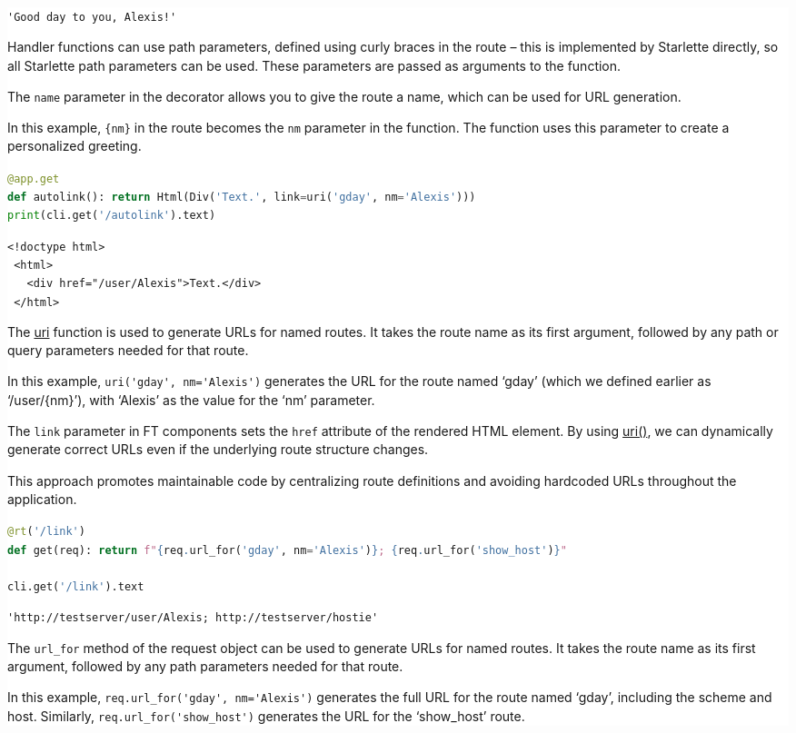 ```
'Good day to you, Alexis!'
```

Handler functions can use path parameters, defined using curly braces in the route – this is implemented by Starlette directly, so all Starlette path parameters can be used. These parameters are passed as arguments to the function.

The `name` parameter in the decorator allows you to give the route a name, which can be used for URL generation.

In this example, `{nm}` in the route becomes the `nm` parameter in the function. The function uses this parameter to create a personalized greeting.

```python
@app.get
def autolink(): return Html(Div('Text.', link=uri('gday', nm='Alexis')))
print(cli.get('/autolink').text)
```

```
<!doctype html>
 <html>
   <div href="/user/Alexis">Text.</div>
 </html>
```

The [uri](https://www.fastht.ml/docs/api/core.html#uri) function is used to generate URLs for named routes. It takes the route name as its first argument, followed by any path or query parameters needed for that route.

In this example, `uri('gday', nm='Alexis')` generates the URL for the route named ‘gday’ (which we defined earlier as ‘/user/{nm}’), with ‘Alexis’ as the value for the ‘nm’ parameter.

The `link` parameter in FT components sets the `href` attribute of the rendered HTML element. By using [uri()](https://www.fastht.ml/docs/api/core.html#uri), we can dynamically generate correct URLs even if the underlying route structure changes.

This approach promotes maintainable code by centralizing route definitions and avoiding hardcoded URLs throughout the application.

```python
@rt('/link')
def get(req): return f"{req.url_for('gday', nm='Alexis')}; {req.url_for('show_host')}"

cli.get('/link').text
```

```
'http://testserver/user/Alexis; http://testserver/hostie'
```

The `url_for` method of the request object can be used to generate URLs for named routes. It takes the route name as its first argument, followed by any path parameters needed for that route.

In this example, `req.url_for('gday', nm='Alexis')` generates the full URL for the route named ‘gday’, including the scheme and host. Similarly, `req.url_for('show_host')` generates the URL for the ‘show_host’ route.
